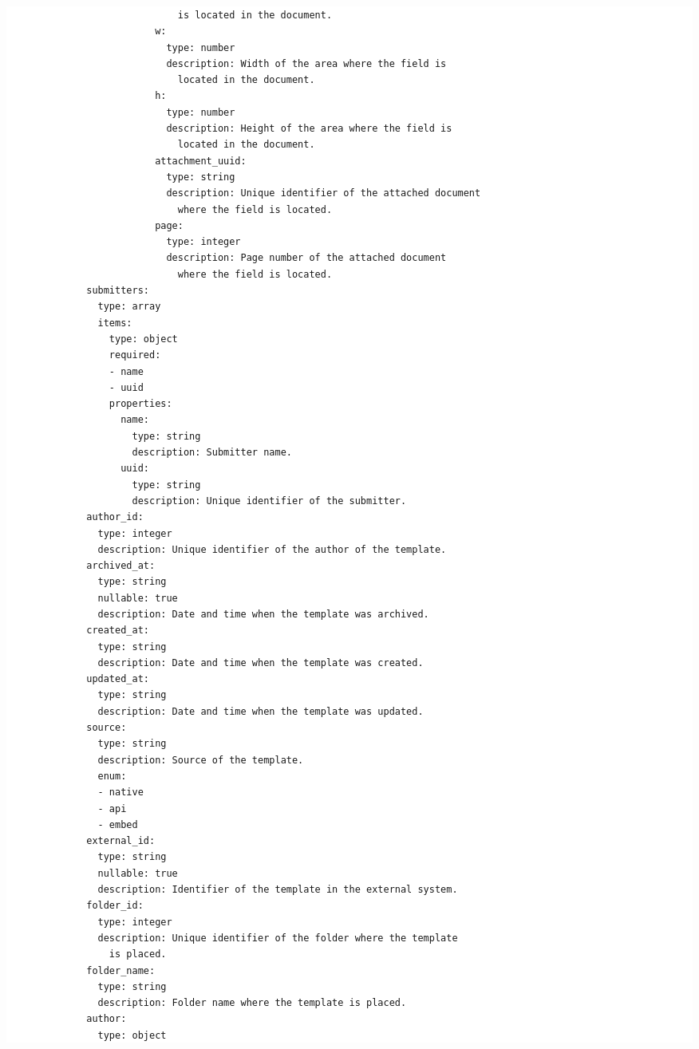                                   is located in the document.
                              w:
                                type: number
                                description: Width of the area where the field is
                                  located in the document.
                              h:
                                type: number
                                description: Height of the area where the field is
                                  located in the document.
                              attachment_uuid:
                                type: string
                                description: Unique identifier of the attached document
                                  where the field is located.
                              page:
                                type: integer
                                description: Page number of the attached document
                                  where the field is located.
                  submitters:
                    type: array
                    items:
                      type: object
                      required:
                      - name
                      - uuid
                      properties:
                        name:
                          type: string
                          description: Submitter name.
                        uuid:
                          type: string
                          description: Unique identifier of the submitter.
                  author_id:
                    type: integer
                    description: Unique identifier of the author of the template.
                  archived_at:
                    type: string
                    nullable: true
                    description: Date and time when the template was archived.
                  created_at:
                    type: string
                    description: Date and time when the template was created.
                  updated_at:
                    type: string
                    description: Date and time when the template was updated.
                  source:
                    type: string
                    description: Source of the template.
                    enum:
                    - native
                    - api
                    - embed
                  external_id:
                    type: string
                    nullable: true
                    description: Identifier of the template in the external system.
                  folder_id:
                    type: integer
                    description: Unique identifier of the folder where the template
                      is placed.
                  folder_name:
                    type: string
                    description: Folder name where the template is placed.
                  author:
                    type: object